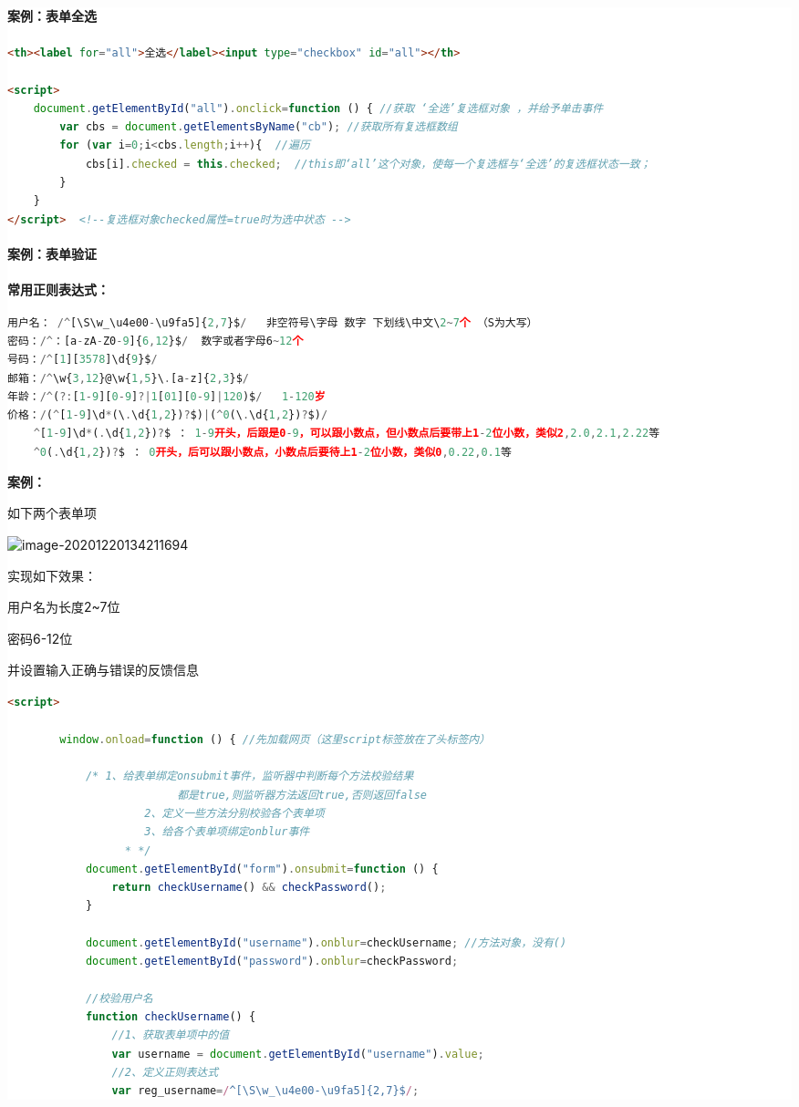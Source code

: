#### 案例：表单全选

```html
<th><label for="all">全选</label><input type="checkbox" id="all"></th>

<script>
    document.getElementById("all").onclick=function () { //获取 ‘全选’复选框对象 ，并给予单击事件
        var cbs = document.getElementsByName("cb"); //获取所有复选框数组
        for (var i=0;i<cbs.length;i++){  //遍历
            cbs[i].checked = this.checked;  //this即‘all’这个对象，使每一个复选框与‘全选’的复选框状态一致；
        }
    }
</script>  <!--复选框对象checked属性=true时为选中状态 -->
```



#### 案例：表单验证

**常用正则表达式：**

```js
用户名： /^[\S\w_\u4e00-\u9fa5]{2,7}$/   非空符号\字母 数字 下划线\中文\2~7个 （S为大写）
密码：/^：[a-zA-Z0-9]{6,12}$/  数字或者字母6~12个
号码：/^[1][3578]\d{9}$/
邮箱：/^\w{3,12}@\w{1,5}\.[a-z]{2,3}$/
年龄：/^(?:[1-9][0-9]?|1[01][0-9]|120)$/   1-120岁
价格：/(^[1-9]\d*(\.\d{1,2})?$)|(^0(\.\d{1,2})?$)/
    ^[1-9]\d*(.\d{1,2})?$ ： 1-9开头，后跟是0-9，可以跟小数点，但小数点后要带上1-2位小数，类似2,2.0,2.1,2.22等
    ^0(.\d{1,2})?$ ： 0开头，后可以跟小数点，小数点后要待上1-2位小数，类似0,0.22,0.1等
```

**案例：**

如下两个表单项

![image-20201220134211694](https://gitee.com/panqiyi/pqimg/raw/master/20201220134211.png)

实现如下效果：

用户名为长度2~7位

密码6-12位

并设置输入正确与错误的反馈信息

```html
<script>

        window.onload=function () { //先加载网页（这里script标签放在了头标签内）

            /* 1、给表单绑定onsubmit事件，监听器中判断每个方法校验结果
                          都是true,则监听器方法返回true,否则返回false
                     2、定义一些方法分别校验各个表单项
                     3、给各个表单项绑定onblur事件
                  * */
            document.getElementById("form").onsubmit=function () {
                return checkUsername() && checkPassword();
            }

            document.getElementById("username").onblur=checkUsername; //方法对象，没有()
            document.getElementById("password").onblur=checkPassword;

            //校验用户名
            function checkUsername() {
                //1、获取表单项中的值
                var username = document.getElementById("username").value;
                //2、定义正则表达式
                var reg_username=/^[\S\w_\u4e00-\u9fa5]{2,7}$/;
```